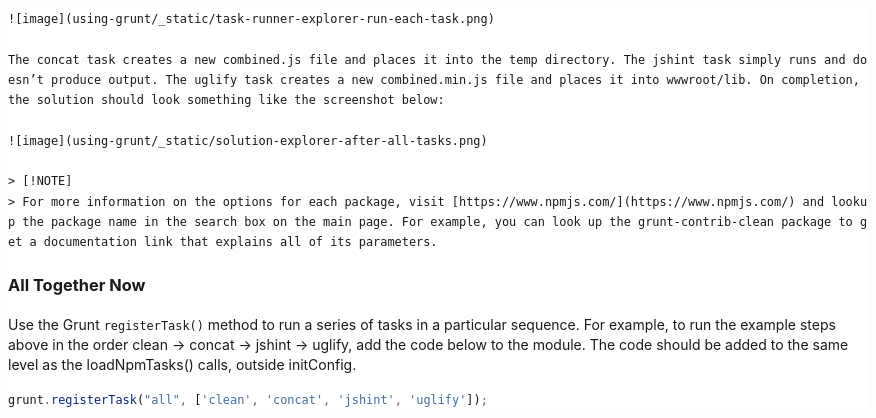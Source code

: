     ![image](using-grunt/_static/task-runner-explorer-run-each-task.png)
    
    The concat task creates a new combined.js file and places it into the temp directory. The jshint task simply runs and doesn’t produce output. The uglify task creates a new combined.min.js file and places it into wwwroot/lib. On completion, the solution should look something like the screenshot below:
    
    ![image](using-grunt/_static/solution-explorer-after-all-tasks.png)
    
    > [!NOTE]
    > For more information on the options for each package, visit [https://www.npmjs.com/](https://www.npmjs.com/) and lookup the package name in the search box on the main page. For example, you can look up the grunt-contrib-clean package to get a documentation link that explains all of its parameters.

### All Together Now

Use the Grunt `registerTask()` method to run a series of tasks in a particular sequence. For example, to run the example steps above in the order clean -> concat -> jshint -> uglify, add the code below to the module. The code should be added to the same level as the loadNpmTasks() calls, outside initConfig.

````javascript
grunt.registerTask("all", ['clean', 'concat', 'jshint', 'uglify']);
   ````
